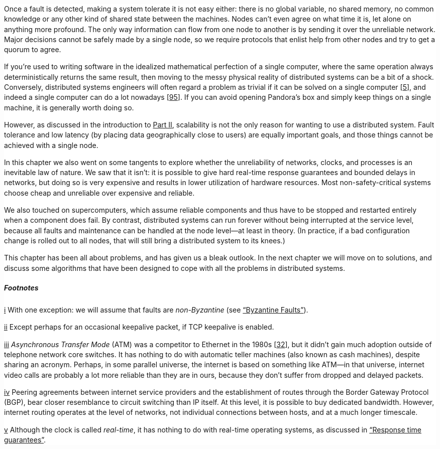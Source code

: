 Once a fault is detected, making a system tolerate it is not easy either: there is no global variable, no shared memory, no common knowledge or any other kind of shared state between the machines. Nodes can’t even agree on what time it is, let alone on anything more profound. The only way information can flow from one node to another is by sending it over the unreliable network. Major decisions cannot be safely made by a single node, so we require protocols that enlist help from other nodes and try to get a quorum to agree.

If you’re used to writing software in the idealized mathematical perfection of a single computer, where the same operation always deterministically returns the same result, then moving to the messy physical reality of distributed systems can be a bit of a shock. Conversely, distributed systems engineers will often regard a problem as trivial if it can be solved on a single computer \[[5](ch08.md)], and indeed a single computer can do a lot nowadays \[[95](ch08.md)]. If you can avoid opening Pandora’s box and simply keep things on a single machine, it is generally worth doing so.

However, as discussed in the introduction to [Part II](part02.md), scalability is not the only reason for wanting to use a distributed system. Fault tolerance and low latency (by placing data geographically close to users) are equally important goals, and those things cannot be achieved with a single node.

In this chapter we also went on some tangents to explore whether the unreliability of networks, clocks, and processes is an inevitable law of nature. We saw that it isn’t: it is possible to give hard real-time response guarantees and bounded delays in networks, but doing so is very expensive and results in lower utilization of hardware resources. Most non-safety-critical systems choose cheap and unreliable over expensive and reliable.

We also touched on supercomputers, which assume reliable components and thus have to be stopped and restarted entirely when a component does fail. By contrast, distributed systems can run forever without being interrupted at the service level, because all faults and maintenance can be handled at the node level—at least in theory. (In practice, if a bad configuration change is rolled out to all nodes, that will still bring a distributed system to its knees.)

This chapter has been all about problems, and has given us a bleak outlook. In the next chapter we will move on to solutions, and discuss some algorithms that have been designed to cope with all the problems in distributed systems.

##### Footnotes

[i](ch08.md) With one exception: we will assume that faults are *non-Byzantine* (see [“Byzantine Faults”](#sec_distributed_byzantine)).

[ii](ch08.md) Except perhaps for an occasional keepalive packet, if TCP keepalive is enabled.

[iii](ch08.md) *Asynchronous Transfer Mode* (ATM) was a competitor to Ethernet in the 1980s \[[32](ch08.md)], but it didn’t gain much adoption outside of telephone network core switches. It has nothing to do with automatic teller machines (also known as cash machines), despite sharing an acronym. Perhaps, in some parallel universe, the internet is based on something like ATM—in that universe, internet video calls are probably a lot more reliable than they are in ours, because they don’t suffer from dropped and delayed packets.

[iv](ch08.md) Peering agreements between internet service providers and the establishment of routes through the Border Gateway Protocol (BGP), bear closer resemblance to circuit switching than IP itself. At this level, it is possible to buy dedicated bandwidth. However, internet routing operates at the level of networks, not individual connections between hosts, and at a much longer timescale.

[v](ch08.md) Although the clock is called *real-time*, it has nothing to do with real-time operating systems, as discussed in [“Response time guarantees”](#sec_distributed_clocks_realtime).
